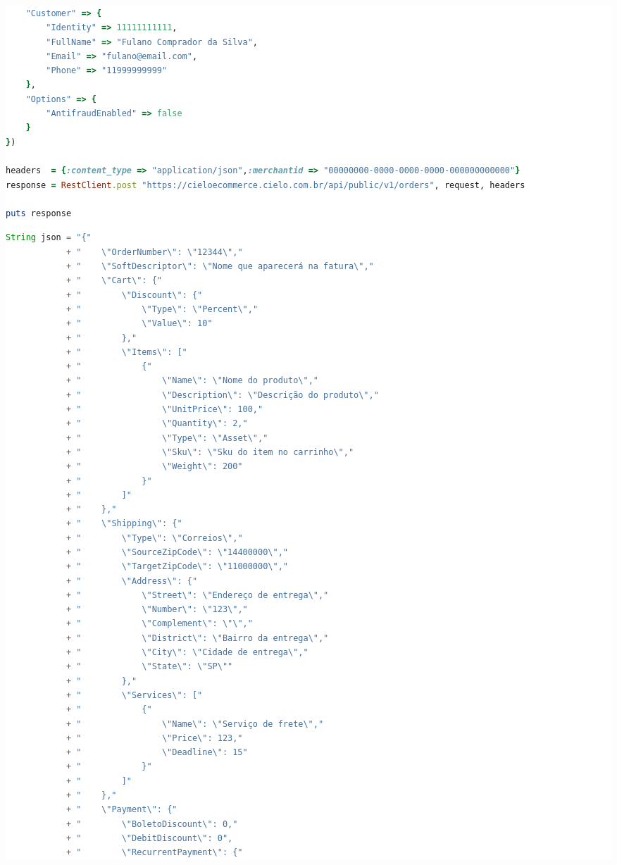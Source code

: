 ```ruby
    "Customer" => {
        "Identity" => 11111111111,
        "FullName" => "Fulano Comprador da Silva",
        "Email" => "fulano@email.com",
        "Phone" => "11999999999"
    },
    "Options" => {
        "AntifraudEnabled" => false
    }
})

headers  = {:content_type => "application/json",:merchantid => "00000000-0000-0000-0000-000000000000"}
response = RestClient.post "https://cieloecommerce.cielo.com.br/api/public/v1/orders", request, headers

puts response
```

```java
String json = "{"
            + "    \"OrderNumber\": \"12344\","
            + "    \"SoftDescriptor\": \"Nome que aparecerá na fatura\","
            + "    \"Cart\": {"
            + "        \"Discount\": {"
            + "            \"Type\": \"Percent\","
            + "            \"Value\": 10"
            + "        },"
            + "        \"Items\": ["
            + "            {"
            + "                \"Name\": \"Nome do produto\","
            + "                \"Description\": \"Descrição do produto\","
            + "                \"UnitPrice\": 100,"
            + "                \"Quantity\": 2,"
            + "                \"Type\": \"Asset\","
            + "                \"Sku\": \"Sku do item no carrinho\","
            + "                \"Weight\": 200"
            + "            }"
            + "        ]"
            + "    },"
            + "    \"Shipping\": {"
            + "        \"Type\": \"Correios\","
            + "        \"SourceZipCode\": \"14400000\","
            + "        \"TargetZipCode\": \"11000000\","
            + "        \"Address\": {"
            + "            \"Street\": \"Endereço de entrega\","
            + "            \"Number\": \"123\","
            + "            \"Complement\": \"\","
            + "            \"District\": \"Bairro da entrega\","
            + "            \"City\": \"Cidade de entrega\","
            + "            \"State\": \"SP\""
            + "        },"
            + "        \"Services\": ["
            + "            {"
            + "                \"Name\": \"Serviço de frete\","
            + "                \"Price\": 123,"
            + "                \"Deadline\": 15"
            + "            }"
            + "        ]"
            + "    },"
            + "    \"Payment\": {"
            + "        \"BoletoDiscount\": 0,"
            + "        \"DebitDiscount\": 0",
            + "        \"RecurrentPayment\": {"
```